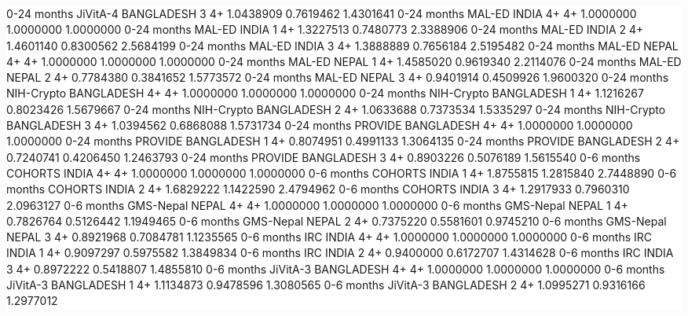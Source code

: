 0-24 months   JiVitA-4         BANGLADESH   3                    4+                1.0438909   0.7619462   1.4301641
0-24 months   MAL-ED           INDIA        4+                   4+                1.0000000   1.0000000   1.0000000
0-24 months   MAL-ED           INDIA        1                    4+                1.3227513   0.7480773   2.3388906
0-24 months   MAL-ED           INDIA        2                    4+                1.4601140   0.8300562   2.5684199
0-24 months   MAL-ED           INDIA        3                    4+                1.3888889   0.7656184   2.5195482
0-24 months   MAL-ED           NEPAL        4+                   4+                1.0000000   1.0000000   1.0000000
0-24 months   MAL-ED           NEPAL        1                    4+                1.4585020   0.9619340   2.2114076
0-24 months   MAL-ED           NEPAL        2                    4+                0.7784380   0.3841652   1.5773572
0-24 months   MAL-ED           NEPAL        3                    4+                0.9401914   0.4509926   1.9600320
0-24 months   NIH-Crypto       BANGLADESH   4+                   4+                1.0000000   1.0000000   1.0000000
0-24 months   NIH-Crypto       BANGLADESH   1                    4+                1.1216267   0.8023426   1.5679667
0-24 months   NIH-Crypto       BANGLADESH   2                    4+                1.0633688   0.7373534   1.5335297
0-24 months   NIH-Crypto       BANGLADESH   3                    4+                1.0394562   0.6868088   1.5731734
0-24 months   PROVIDE          BANGLADESH   4+                   4+                1.0000000   1.0000000   1.0000000
0-24 months   PROVIDE          BANGLADESH   1                    4+                0.8074951   0.4991133   1.3064135
0-24 months   PROVIDE          BANGLADESH   2                    4+                0.7240741   0.4206450   1.2463793
0-24 months   PROVIDE          BANGLADESH   3                    4+                0.8903226   0.5076189   1.5615540
0-6 months    COHORTS          INDIA        4+                   4+                1.0000000   1.0000000   1.0000000
0-6 months    COHORTS          INDIA        1                    4+                1.8755815   1.2815840   2.7448890
0-6 months    COHORTS          INDIA        2                    4+                1.6829222   1.1422590   2.4794962
0-6 months    COHORTS          INDIA        3                    4+                1.2917933   0.7960310   2.0963127
0-6 months    GMS-Nepal        NEPAL        4+                   4+                1.0000000   1.0000000   1.0000000
0-6 months    GMS-Nepal        NEPAL        1                    4+                0.7826764   0.5126442   1.1949465
0-6 months    GMS-Nepal        NEPAL        2                    4+                0.7375220   0.5581601   0.9745210
0-6 months    GMS-Nepal        NEPAL        3                    4+                0.8921968   0.7084781   1.1235565
0-6 months    IRC              INDIA        4+                   4+                1.0000000   1.0000000   1.0000000
0-6 months    IRC              INDIA        1                    4+                0.9097297   0.5975582   1.3849834
0-6 months    IRC              INDIA        2                    4+                0.9400000   0.6172707   1.4314628
0-6 months    IRC              INDIA        3                    4+                0.8972222   0.5418807   1.4855810
0-6 months    JiVitA-3         BANGLADESH   4+                   4+                1.0000000   1.0000000   1.0000000
0-6 months    JiVitA-3         BANGLADESH   1                    4+                1.1134873   0.9478596   1.3080565
0-6 months    JiVitA-3         BANGLADESH   2                    4+                1.0995271   0.9316166   1.2977012